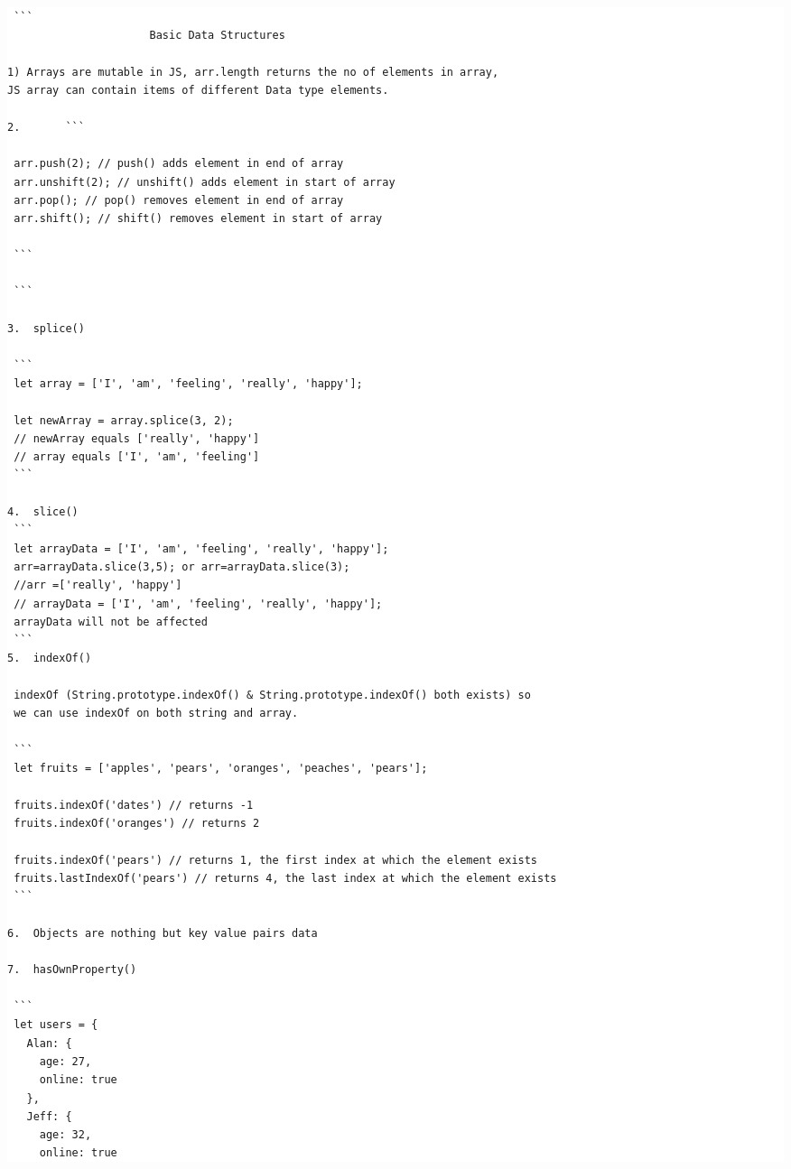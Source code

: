    ```
    ```
        			     Basic Data Structures

1) Arrays are mutable in JS, arr.length returns the no of elements in array,  
   JS array can contain items of different Data type elements.

2.       ```

    arr.push(2); // push() adds element in end of array
    arr.unshift(2); // unshift() adds element in start of array
    arr.pop(); // pop() removes element in end of array
    arr.shift(); // shift() removes element in start of array

    ```

    ```

3.  splice()

    ```
    let array = ['I', 'am', 'feeling', 'really', 'happy'];

    let newArray = array.splice(3, 2);
    // newArray equals ['really', 'happy']
    // array equals ['I', 'am', 'feeling']
    ```

4.  slice()
    ```
    let arrayData = ['I', 'am', 'feeling', 'really', 'happy'];
    arr=arrayData.slice(3,5); or arr=arrayData.slice(3);
    //arr =['really', 'happy']
    // arrayData = ['I', 'am', 'feeling', 'really', 'happy'];
    arrayData will not be affected
    ```
5.  indexOf()

    indexOf (String.prototype.indexOf() & String.prototype.indexOf() both exists) so  
    we can use indexOf on both string and array.

    ```
    let fruits = ['apples', 'pears', 'oranges', 'peaches', 'pears'];

    fruits.indexOf('dates') // returns -1
    fruits.indexOf('oranges') // returns 2

    fruits.indexOf('pears') // returns 1, the first index at which the element exists
    fruits.lastIndexOf('pears') // returns 4, the last index at which the element exists
    ```

6.  Objects are nothing but key value pairs data

7.  hasOwnProperty()

    ```
    let users = {
      Alan: {
        age: 27,
        online: true
      },
      Jeff: {
        age: 32,
        online: true
   ```